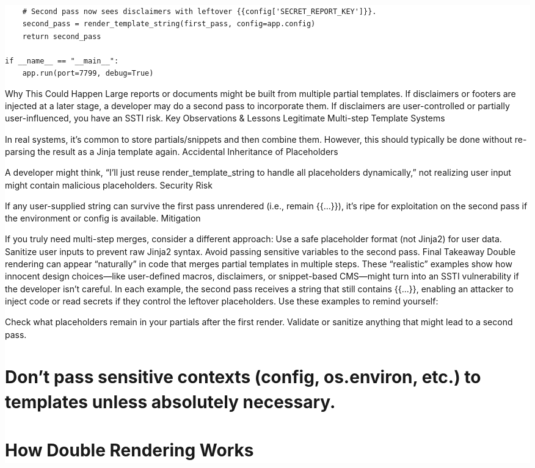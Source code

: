 ```
    # Second pass now sees disclaimers with leftover {{config['SECRET_REPORT_KEY']}}.
    second_pass = render_template_string(first_pass, config=app.config)
    return second_pass

if __name__ == "__main__":
    app.run(port=7799, debug=True)
```

    
Why This Could Happen
Large reports or documents might be built from multiple partial templates.
If disclaimers or footers are injected at a later stage, a developer may do a second pass to incorporate them.
If disclaimers are user-controlled or partially user-influenced, you have an SSTI risk.
Key Observations & Lessons
Legitimate Multi-step Template Systems

In real systems, it’s common to store partials/snippets and then combine them. However, this should typically be done without re-parsing the result as a Jinja template again.
Accidental Inheritance of Placeholders

A developer might think, “I’ll just reuse render_template_string to handle all placeholders dynamically,” not realizing user input might contain malicious placeholders.
Security Risk

If any user-supplied string can survive the first pass unrendered (i.e., remain {{...}}), it’s ripe for exploitation on the second pass if the environment or config is available.
Mitigation

If you truly need multi-step merges, consider a different approach:
Use a safe placeholder format (not Jinja2) for user data.
Sanitize user inputs to prevent raw Jinja2 syntax.
Avoid passing sensitive variables to the second pass.
Final Takeaway
Double rendering can appear “naturally” in code that merges partial templates in multiple steps.
These “realistic” examples show how innocent design choices—like user-defined macros, disclaimers, or snippet-based CMS—might turn into an SSTI vulnerability if the developer isn’t careful.
In each example, the second pass receives a string that still contains {{...}}, enabling an attacker to inject code or read secrets if they control the leftover placeholders.
Use these examples to remind yourself:

Check what placeholders remain in your partials after the first render.
Validate or sanitize anything that might lead to a second pass.

# Don’t pass sensitive contexts (config, os.environ, etc.) to templates unless absolutely necessary.

##
##


# How Double Rendering Works
